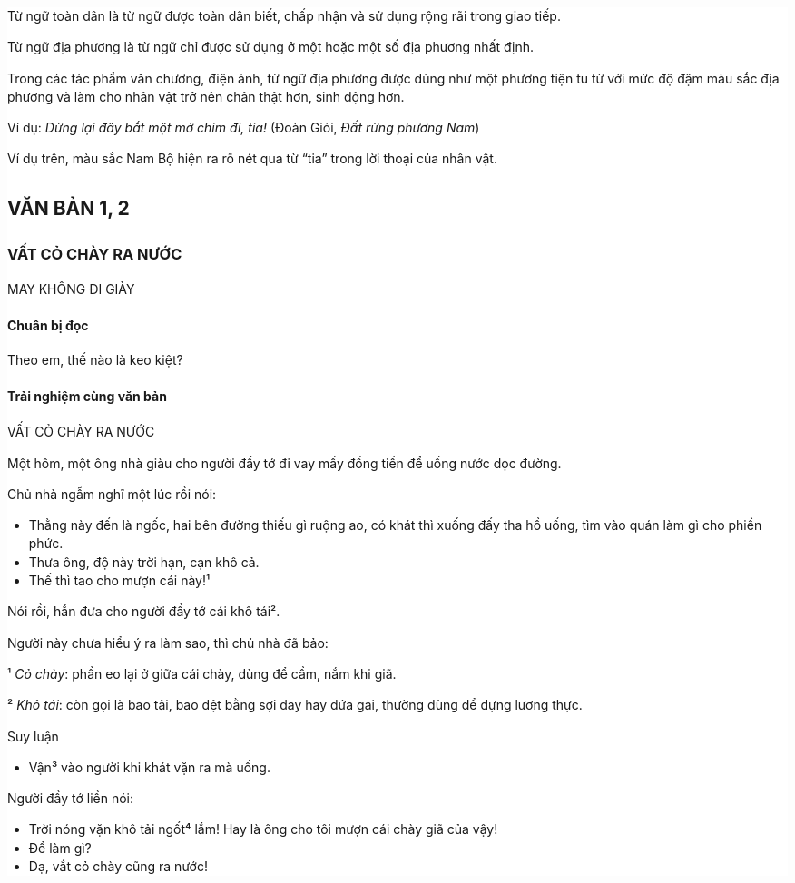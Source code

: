 Từ ngữ toàn dân là từ ngữ được toàn dân biết, chấp nhận và sử dụng rộng rãi trong giao tiếp.


Từ ngữ địa phương là từ ngữ chỉ được sử dụng ở một hoặc một số địa phương nhất định.


Trong các tác phẩm văn chương, điện ảnh, từ ngữ địa phương được dùng như một phương tiện tu từ với mức độ đậm màu sắc địa phương và làm cho nhân vật trở nên chân thật hơn, sinh động hơn.


Ví dụ: *Dừng lại đây bắt một mớ chim đi, tia!* (Đoàn Giỏi, *Đất rừng phương Nam*)


Ví dụ trên, màu sắc Nam Bộ hiện ra rõ nét qua từ “tia” trong lời thoại của nhân vật.


## VĂN BẢN 1, 2

### VẤT CỎ CHÀY RA NƯỚC

MAY KHÔNG ĐI GIÀY

#### Chuẩn bị đọc

Theo em, thế nào là keo kiệt?


#### Trải nghiệm cùng văn bản

VẤT CỎ CHÀY RA NƯỚC

Một hôm, một ông nhà giàu cho người đầy tớ đi vay mấy đồng tiền để uống nước dọc đường.


Chủ nhà ngẫm nghĩ một lúc rồi nói:
- Thằng này đến là ngốc, hai bên đường thiếu gì ruộng ao, có khát thì xuống đấy tha hồ uống, tìm vào quán làm gì cho phiền phức.
- Thưa ông, độ này trời hạn, cạn khô cả.
- Thế thì tao cho mượn cái này!¹


Nói rồi, hắn đưa cho người đầy tớ cái khô tái².


Người này chưa hiểu ý ra làm sao, thì chủ nhà đã bảo:


¹ *Cỏ chày*: phần eo lại ở giữa cái chày, dùng để cầm, nắm khi giã.


² *Khô tái*: còn gọi là bao tải, bao dệt bằng sợi đay hay dứa gai, thường dùng để đựng lương thực.


Suy luận


- Vận³ vào người khi khát vặn ra mà uống.


Người đầy tớ liền nói:
- Trời nóng vặn khô tải ngốt⁴ lắm! Hay là ông cho tôi mượn cái chày giã của vậy!
- Để làm gì?
- Dạ, vắt cỏ chày cũng ra nước!
